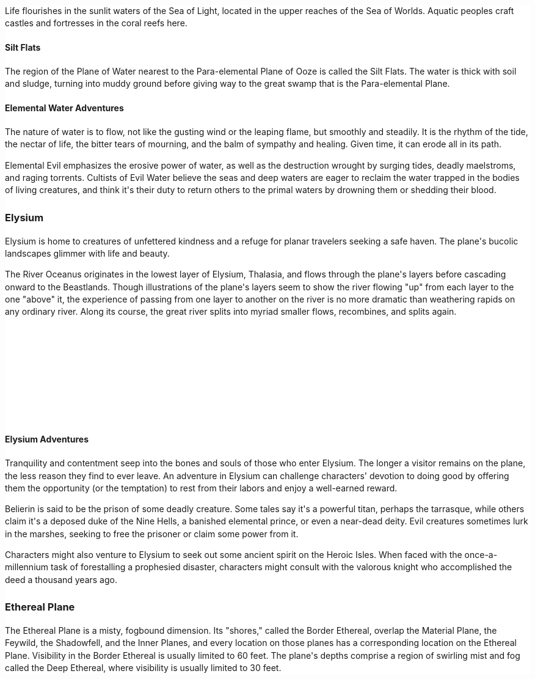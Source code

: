 Life flourishes in the sunlit waters of the Sea of Light, located in the upper reaches of the Sea of Worlds. Aquatic peoples craft castles and fortresses in the coral reefs here.

#### Silt Flats

The region of the Plane of Water nearest to the Para-elemental Plane of Ooze is called the Silt Flats. The water is thick with soil and sludge, turning into muddy ground before giving way to the great swamp that is the Para-elemental Plane.

#### Elemental Water Adventures

The nature of water is to flow, not like the gusting wind or the leaping flame, but smoothly and steadily. It is the rhythm of the tide, the nectar of life, the bitter tears of mourning, and the balm of sympathy and healing. Given time, it can erode all in its path.

Elemental Evil emphasizes the erosive power of water, as well as the destruction wrought by surging tides, deadly maelstroms, and raging torrents. Cultists of Evil Water believe the seas and deep waters are eager to reclaim the water trapped in the bodies of living creatures, and think it's their duty to return others to the primal waters by drowning them or shedding their blood.

### Elysium

Elysium is home to creatures of unfettered kindness and a refuge for planar travelers seeking a safe haven. The plane's bucolic landscapes glimmer with life and beauty.

The River Oceanus originates in the lowest layer of Elysium, Thalasia, and flows through the plane's layers before cascading onward to the Beastlands. Though illustrations of the plane's layers seem to show the river flowing "up" from each layer to the one "above" it, the experience of passing from one layer to another on the river is no more dramatic than weathering rapids on any ordinary river. Along its course, the great river splits into myriad smaller flows, recombines, and splits again.

![Layers of Elysium](Mechanics/tables/layers-of-elysium-xdmg.md)

#### Elysium Adventures

Tranquility and contentment seep into the bones and souls of those who enter Elysium. The longer a visitor remains on the plane, the less reason they find to ever leave. An adventure in Elysium can challenge characters' devotion to doing good by offering them the opportunity (or the temptation) to rest from their labors and enjoy a well-earned reward.

Belierin is said to be the prison of some deadly creature. Some tales say it's a powerful titan, perhaps the tarrasque, while others claim it's a deposed duke of the Nine Hells, a banished elemental prince, or even a near-dead deity. Evil creatures sometimes lurk in the marshes, seeking to free the prisoner or claim some power from it.

Characters might also venture to Elysium to seek out some ancient spirit on the Heroic Isles. When faced with the once-a-millennium task of forestalling a prophesied disaster, characters might consult with the valorous knight who accomplished the deed a thousand years ago.

### Ethereal Plane

The Ethereal Plane is a misty, fogbound dimension. Its "shores," called the Border Ethereal, overlap the Material Plane, the Feywild, the Shadowfell, and the Inner Planes, and every location on those planes has a corresponding location on the Ethereal Plane. Visibility in the Border Ethereal is usually limited to 60 feet. The plane's depths comprise a region of swirling mist and fog called the Deep Ethereal, where visibility is usually limited to 30 feet.
